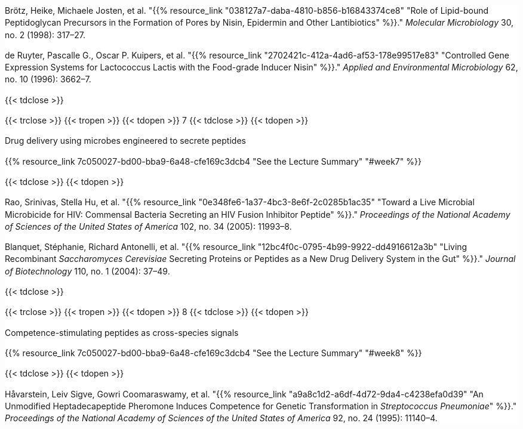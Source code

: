
Brötz, Heike, Michaele Josten, et al. "{{% resource_link "038127a7-daba-4810-b856-b16843374ce8" "Role of Lipid-bound Peptidoglycan Precursors in the Formation of Pores by Nisin, Epidermin and Other Lantibiotics" %}}." _Molecular Microbiology_ 30, no. 2 (1998): 317–27.

de Ruyter, Pascalle G., Oscar P. Kuipers, et al. "{{% resource_link "2702421c-412a-4ad6-af53-178e99517e83" "Controlled Gene Expression Systems for Lactococcus Lactis with the Food-grade Inducer Nisin" %}}." _Applied and Environmental Microbiology_ 62, no. 10 (1996): 3662–7.


{{< tdclose >}}

{{< trclose >}}
{{< tropen >}}
{{< tdopen >}}
7
{{< tdclose >}}
{{< tdopen >}}


Drug delivery using microbes engineered to secrete peptides

{{% resource_link 7c050027-bd00-bba9-6a48-cfe169c3dcb4 "See the Lecture Summary" "#week7" %}}


{{< tdclose >}}
{{< tdopen >}}


Rao, Srinivas, Stella Hu, et al. "{{% resource_link "0e348fe6-1a37-4bc3-8e6f-2c0285b1ac35" "Toward a Live Microbial Microbicide for HIV: Commensal Bacteria Secreting an HIV Fusion Inhibitor Peptide" %}}." _Proceedings of the National Academy of Sciences of the United States of America_ 102, no. 34 (2005): 11993–8.

Blanquet, Stéphanie, Richard Antonelli, et al. "{{% resource_link "12bc4f0c-0795-4b99-9922-dd4916612a3b" "Living Recombinant _Saccharomyces Cerevisiae_ Secreting Proteins or Peptides as a New Drug Delivery System in the Gut" %}}." _Journal of Biotechnology_ 110, no. 1 (2004): 37–49.


{{< tdclose >}}

{{< trclose >}}
{{< tropen >}}
{{< tdopen >}}
8
{{< tdclose >}}
{{< tdopen >}}


Competence-stimulating peptides as cross-species signals

{{% resource_link 7c050027-bd00-bba9-6a48-cfe169c3dcb4 "See the Lecture Summary" "#week8" %}}


{{< tdclose >}}
{{< tdopen >}}


Håvarstein, Leiv Sigve, Gowri Coomaraswamy, et al. "{{% resource_link "a9a8c1d2-a6df-4d72-9da4-c4238efa0d39" "An Unmodified Heptadecapeptide Pheromone Induces Competence for Genetic Transformation in _Streptococcus Pneumoniae_" %}}." _Proceedings of the National Academy of Sciences of the United States of America_ 92, no. 24 (1995): 11140–4.
